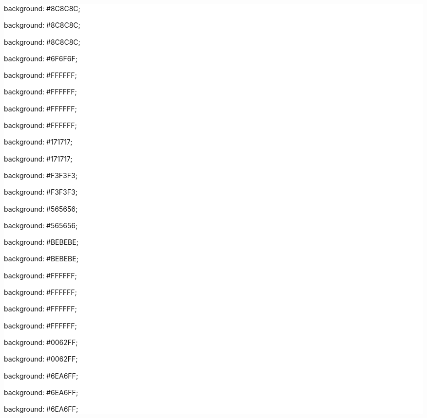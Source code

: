 background: #8C8C8C;


background: #8C8C8C;


background: #8C8C8C;


background: #6F6F6F;


background: #FFFFFF;


background: #FFFFFF;


background: #FFFFFF;


background: #FFFFFF;


background: #171717;


background: #171717;


background: #F3F3F3;


background: #F3F3F3;


background: #565656;


background: #565656;


background: #BEBEBE;


background: #BEBEBE;


background: #FFFFFF;


background: #FFFFFF;


background: #FFFFFF;


background: #FFFFFF;


background: #0062FF;


background: #0062FF;


background: #6EA6FF;


background: #6EA6FF;


background: #6EA6FF;
